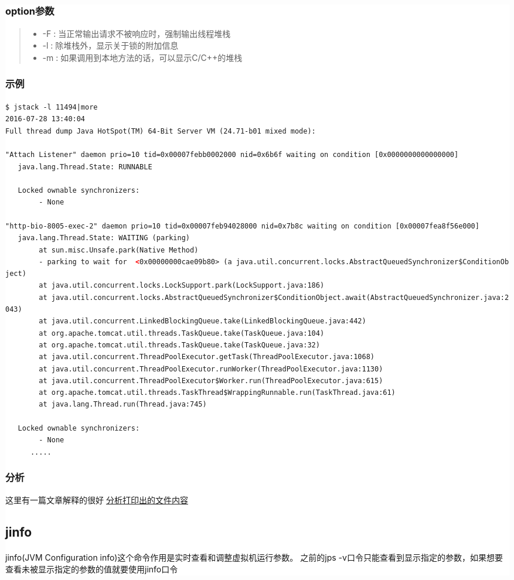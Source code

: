 ### option参数

> - -F : 当正常输出请求不被响应时，强制输出线程堆栈
> - -l : 除堆栈外，显示关于锁的附加信息
> - -m : 如果调用到本地方法的话，可以显示C/C++的堆栈

### 示例

```  xml
$ jstack -l 11494|more
2016-07-28 13:40:04
Full thread dump Java HotSpot(TM) 64-Bit Server VM (24.71-b01 mixed mode):

"Attach Listener" daemon prio=10 tid=0x00007febb0002000 nid=0x6b6f waiting on condition [0x0000000000000000]
   java.lang.Thread.State: RUNNABLE

   Locked ownable synchronizers:
        - None

"http-bio-8005-exec-2" daemon prio=10 tid=0x00007feb94028000 nid=0x7b8c waiting on condition [0x00007fea8f56e000]
   java.lang.Thread.State: WAITING (parking)
        at sun.misc.Unsafe.park(Native Method)
        - parking to wait for  <0x00000000cae09b80> (a java.util.concurrent.locks.AbstractQueuedSynchronizer$ConditionObject)
        at java.util.concurrent.locks.LockSupport.park(LockSupport.java:186)
        at java.util.concurrent.locks.AbstractQueuedSynchronizer$ConditionObject.await(AbstractQueuedSynchronizer.java:2043)
        at java.util.concurrent.LinkedBlockingQueue.take(LinkedBlockingQueue.java:442)
        at org.apache.tomcat.util.threads.TaskQueue.take(TaskQueue.java:104)
        at org.apache.tomcat.util.threads.TaskQueue.take(TaskQueue.java:32)
        at java.util.concurrent.ThreadPoolExecutor.getTask(ThreadPoolExecutor.java:1068)
        at java.util.concurrent.ThreadPoolExecutor.runWorker(ThreadPoolExecutor.java:1130)
        at java.util.concurrent.ThreadPoolExecutor$Worker.run(ThreadPoolExecutor.java:615)
        at org.apache.tomcat.util.threads.TaskThread$WrappingRunnable.run(TaskThread.java:61)
        at java.lang.Thread.run(Thread.java:745)

   Locked ownable synchronizers:
        - None
      .....
```

### 分析

这里有一篇文章解释的很好
[分析打印出的文件内容](http://www.hollischuang.com/archives/110) 


## jinfo
jinfo(JVM Configuration info)这个命令作用是实时查看和调整虚拟机运行参数。
之前的jps -v口令只能查看到显示指定的参数，如果想要查看未被显示指定的参数的值就要使用jinfo口令
